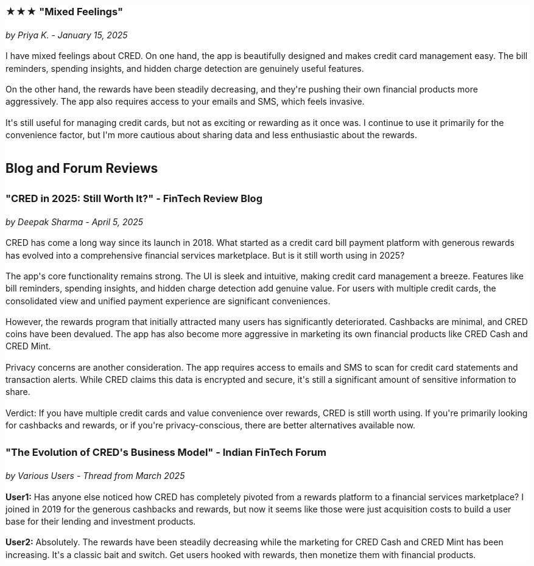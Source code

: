### ★★★ "Mixed Feelings"
*by Priya K. - January 15, 2025*

I have mixed feelings about CRED. On one hand, the app is beautifully designed and makes credit card management easy. The bill reminders, spending insights, and hidden charge detection are genuinely useful features.

On the other hand, the rewards have been steadily decreasing, and they're pushing their own financial products more aggressively. The app also requires access to your emails and SMS, which feels invasive.

It's still useful for managing credit cards, but not as exciting or rewarding as it once was. I continue to use it primarily for the convenience factor, but I'm more cautious about sharing data and less enthusiastic about the rewards.

## Blog and Forum Reviews

### "CRED in 2025: Still Worth It?" - FinTech Review Blog
*by Deepak Sharma - April 5, 2025*

CRED has come a long way since its launch in 2018. What started as a credit card bill payment platform with generous rewards has evolved into a comprehensive financial services marketplace. But is it still worth using in 2025?

The app's core functionality remains strong. The UI is sleek and intuitive, making credit card management a breeze. Features like bill reminders, spending insights, and hidden charge detection add genuine value. For users with multiple credit cards, the consolidated view and unified payment experience are significant conveniences.

However, the rewards program that initially attracted many users has significantly deteriorated. Cashbacks are minimal, and CRED coins have been devalued. The app has also become more aggressive in marketing its own financial products like CRED Cash and CRED Mint.

Privacy concerns are another consideration. The app requires access to emails and SMS to scan for credit card statements and transaction alerts. While CRED claims this data is encrypted and secure, it's still a significant amount of sensitive information to share.

Verdict: If you have multiple credit cards and value convenience over rewards, CRED is still worth using. If you're primarily looking for cashbacks and rewards, or if you're privacy-conscious, there are better alternatives available now.

### "The Evolution of CRED's Business Model" - Indian FinTech Forum
*by Various Users - Thread from March 2025*

**User1:** Has anyone else noticed how CRED has completely pivoted from a rewards platform to a financial services marketplace? I joined in 2019 for the generous cashbacks and rewards, but now it seems like those were just acquisition costs to build a user base for their lending and investment products.

**User2:** Absolutely. The rewards have been steadily decreasing while the marketing for CRED Cash and CRED Mint has been increasing. It's a classic bait and switch. Get users hooked with rewards, then monetize them with financial products.
